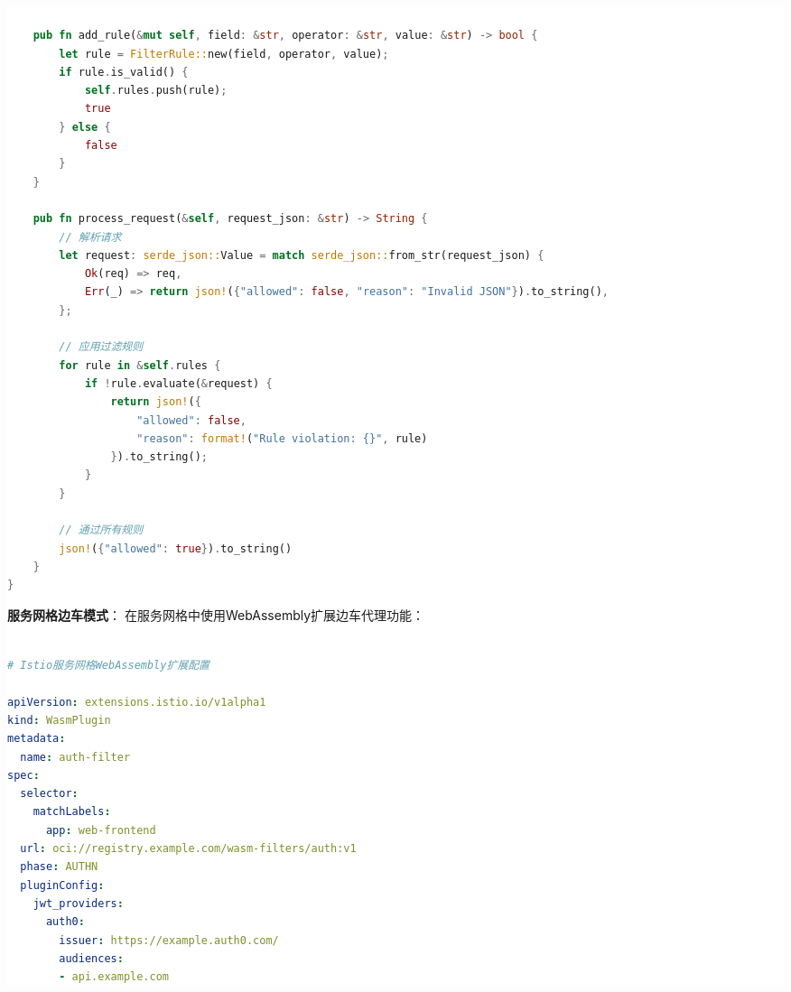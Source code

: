 ```rust
    
    pub fn add_rule(&mut self, field: &str, operator: &str, value: &str) -> bool {
        let rule = FilterRule::new(field, operator, value);
        if rule.is_valid() {
            self.rules.push(rule);
            true
        } else {
            false
        }
    }
    
    pub fn process_request(&self, request_json: &str) -> String {
        // 解析请求
        let request: serde_json::Value = match serde_json::from_str(request_json) {
            Ok(req) => req,
            Err(_) => return json!({"allowed": false, "reason": "Invalid JSON"}).to_string(),
        };
        
        // 应用过滤规则
        for rule in &self.rules {
            if !rule.evaluate(&request) {
                return json!({
                    "allowed": false,
                    "reason": format!("Rule violation: {}", rule)
                }).to_string();
            }
        }
        
        // 通过所有规则
        json!({"allowed": true}).to_string()
    }
}

```

**服务网格边车模式**：
在服务网格中使用WebAssembly扩展边车代理功能：

```yaml

# Istio服务网格WebAssembly扩展配置

apiVersion: extensions.istio.io/v1alpha1
kind: WasmPlugin
metadata:
  name: auth-filter
spec:
  selector:
    matchLabels:
      app: web-frontend
  url: oci://registry.example.com/wasm-filters/auth:v1
  phase: AUTHN
  pluginConfig:
    jwt_providers:
      auth0:
        issuer: https://example.auth0.com/
        audiences:
        - api.example.com

```
